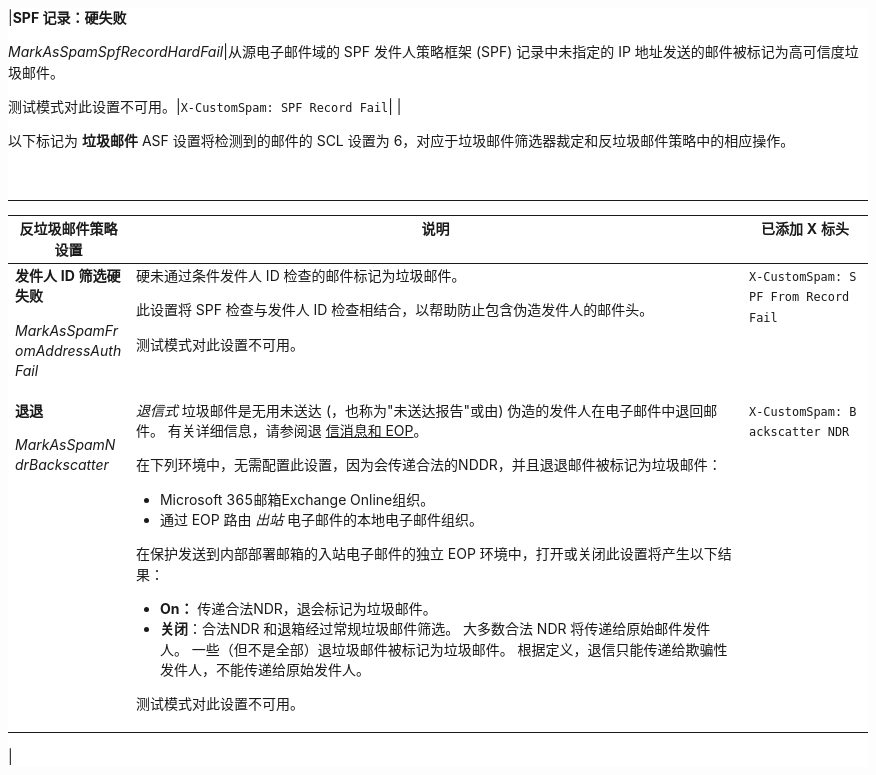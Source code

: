 |**SPF 记录：硬失败** <p> *MarkAsSpamSpfRecordHardFail*|从源电子邮件域的 SPF 发件人策略框架 (SPF) 记录中未指定的 IP 地址发送的邮件被标记为高可信度垃圾邮件。 <p> 测试模式对此设置不可用。|`X-CustomSpam: SPF Record Fail`|
|

以下标记为 **垃圾邮件** ASF 设置将检测到的邮件的 SCL 设置为 6，对应于垃圾邮件筛选器裁定和反垃圾邮件策略中的相应操作。

<br>

****

|反垃圾邮件策略设置|说明|已添加 X 标头|
|---|---|---|
|**发件人 ID 筛选硬失败** <p> *MarkAsSpamFromAddressAuthFail*|硬未通过条件发件人 ID 检查的邮件标记为垃圾邮件。 <p> 此设置将 SPF 检查与发件人 ID 检查相结合，以帮助防止包含伪造发件人的邮件头。 <p> 测试模式对此设置不可用。|`X-CustomSpam: SPF From Record Fail`|
|**退退** <p> *MarkAsSpamNdrBackscatter*|*退信式* 垃圾邮件是无用未送达 (，也称为"未送达报告"或由) 伪造的发件人在电子邮件中退回邮件。 有关详细信息，请参阅退 [信消息和 EOP](backscatter-messages-and-eop.md)。 <p> 在下列环境中，无需配置此设置，因为会传递合法的NDDR，并且退退邮件被标记为垃圾邮件： <ul><li>Microsoft 365邮箱Exchange Online组织。</li><li>通过 EOP 路由 *出站* 电子邮件的本地电子邮件组织。</li></ul> <p> 在保护发送到内部部署邮箱的入站电子邮件的独立 EOP 环境中，打开或关闭此设置将产生以下结果： <ul><li> **On：** 传递合法NDR，退会标记为垃圾邮件。</li><li>**关闭**：合法NDR 和退箱经过常规垃圾邮件筛选。 大多数合法 NDR 将传递给原始邮件发件人。 一些（但不是全部）退垃圾邮件被标记为垃圾邮件。 根据定义，退信只能传递给欺骗性发件人，不能传递给原始发件人。</li></ul> <p> 测试模式对此设置不可用。|`X-CustomSpam: Backscatter NDR`|
|
